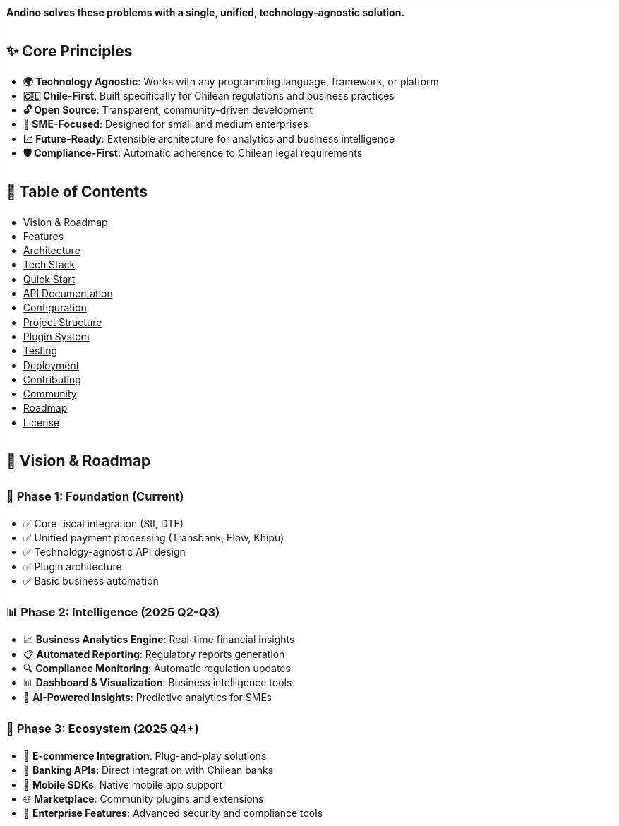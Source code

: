 **Andino solves these problems with a single, unified, technology-agnostic solution.**

## ✨ **Core Principles**

- **🌍 Technology Agnostic**: Works with any programming language, framework, or platform
- **🇨🇱 Chile-First**: Built specifically for Chilean regulations and business practices
- **🔓 Open Source**: Transparent, community-driven development
- **🚀 SME-Focused**: Designed for small and medium enterprises
- **📈 Future-Ready**: Extensible architecture for analytics and business intelligence
- **🛡️ Compliance-First**: Automatic adherence to Chilean legal requirements

## 📖 Table of Contents

- [Vision & Roadmap](#-vision--roadmap)
- [Features](#-features)
- [Architecture](#-architecture)
- [Tech Stack](#-tech-stack)
- [Quick Start](#-quick-start)
- [API Documentation](#-api-documentation)
- [Configuration](#-configuration)
- [Project Structure](#-project-structure)
- [Plugin System](#-plugin-system)
- [Testing](#-testing)
- [Deployment](#-deployment)
- [Contributing](#-contributing)
- [Community](#-community)
- [Roadmap](#-roadmap)
- [License](#-license)

## 🔮 **Vision & Roadmap**

### 🎯 **Phase 1: Foundation** (Current)

- ✅ Core fiscal integration (SII, DTE)
- ✅ Unified payment processing (Transbank, Flow, Khipu)
- ✅ Technology-agnostic API design
- ✅ Plugin architecture
- ✅ Basic business automation

### 📊 **Phase 2: Intelligence** (2025 Q2-Q3)

- 📈 **Business Analytics Engine**: Real-time financial insights
- 📋 **Automated Reporting**: Regulatory reports generation
- 🔍 **Compliance Monitoring**: Automatic regulation updates
- 📊 **Dashboard & Visualization**: Business intelligence tools
- 🤖 **AI-Powered Insights**: Predictive analytics for SMEs

### 🌟 **Phase 3: Ecosystem** (2025 Q4+)

- 🏪 **E-commerce Integration**: Plug-and-play solutions
- 🏦 **Banking APIs**: Direct integration with Chilean banks
- 📱 **Mobile SDKs**: Native mobile app support
- 🌐 **Marketplace**: Community plugins and extensions
- 🔐 **Enterprise Features**: Advanced security and compliance tools
